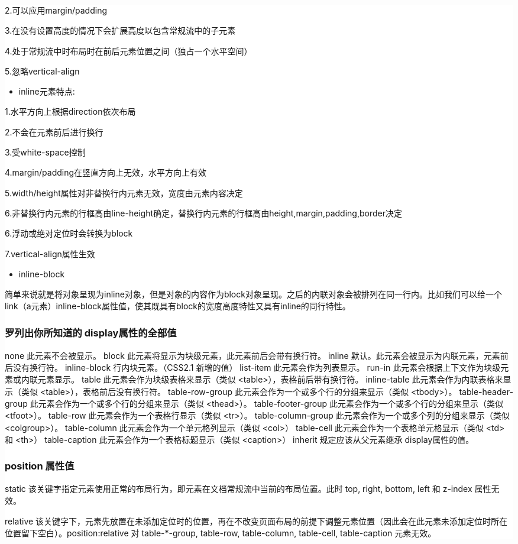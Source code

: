 2.可以应用margin/padding 

3.在没有设置高度的情况下会扩展高度以包含常规流中的子元素 

4.处于常规流中时布局时在前后元素位置之间（独占一个水平空间） 

5.忽略vertical-align

- inline元素特点:

1.水平方向上根据direction依次布局 

2.不会在元素前后进行换行 

3.受white-space控制 

4.margin/padding在竖直方向上无效，水平方向上有效 

5.width/height属性对非替换行内元素无效，宽度由元素内容决定 

6.非替换行内元素的行框高由line-height确定，替换行内元素的行框高由height,margin,padding,border决定 

6.浮动或绝对定位时会转换为block 

7.vertical-align属性生效

- inline-block

简单来说就是将对象呈现为inline对象，但是对象的内容作为block对象呈现。之后的内联对象会被排列在同一行内。比如我们可以给一个link（a元素）inline-block属性值，使其既具有block的宽度高度特性又具有inline的同行特性。

### 罗列出你所知道的 display属性的全部值

none	此元素不会被显示。
block	此元素将显示为块级元素，此元素前后会带有换行符。
inline	默认。此元素会被显示为内联元素，元素前后没有换行符。
inline-block	行内块元素。（CSS2.1 新增的值）
list-item	此元素会作为列表显示。
run-in	此元素会根据上下文作为块级元素或内联元素显示。
table	此元素会作为块级表格来显示（类似 \<table>），表格前后带有换行符。
inline-table	此元素会作为内联表格来显示（类似 \<table>），表格前后没有换行符。
table-row-group	此元素会作为一个或多个行的分组来显示（类似 \<tbody>）。
table-header-group	此元素会作为一个或多个行的分组来显示（类似 \<thead>）。
table-footer-group	此元素会作为一个或多个行的分组来显示（类似 \<tfoot>）。
table-row	此元素会作为一个表格行显示（类似 \<tr>）。
table-column-group	此元素会作为一个或多个列的分组来显示（类似 \<colgroup>）。
table-column	此元素会作为一个单元格列显示（类似 \<col>）
table-cell	此元素会作为一个表格单元格显示（类似 \<td> 和 \<th>）
table-caption	此元素会作为一个表格标题显示（类似 \<caption>）
inherit	规定应该从父元素继承 display属性的值。

### position 属性值

static
该关键字指定元素使用正常的布局行为，即元素在文档常规流中当前的布局位置。此时 top, right, bottom, left 和 z-index 属性无效。

relative
该关键字下，元素先放置在未添加定位时的位置，再在不改变页面布局的前提下调整元素位置（因此会在此元素未添加定位时所在位置留下空白）。position:relative 对 table-*-group, table-row, table-column, table-cell, table-caption 元素无效。

